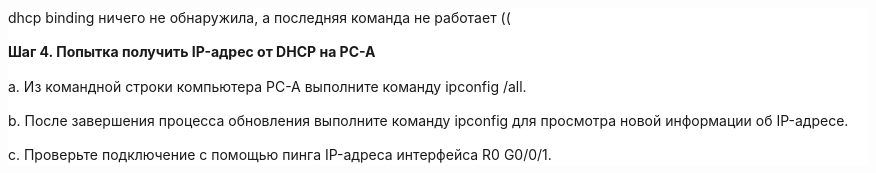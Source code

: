 dhcp binding ничего не обнаружила, а последняя команда не работает ((


**Шаг 4.	Попытка получить IP-адрес от DHCP на PC-A**

a.	Из командной строки компьютера PC-A выполните команду ipconfig /all.

b.	После завершения процесса обновления выполните команду ipconfig для просмотра новой информации об IP-адресе.

c.	Проверьте подключение с помощью пинга IP-адреса интерфейса R0 G0/0/1.

